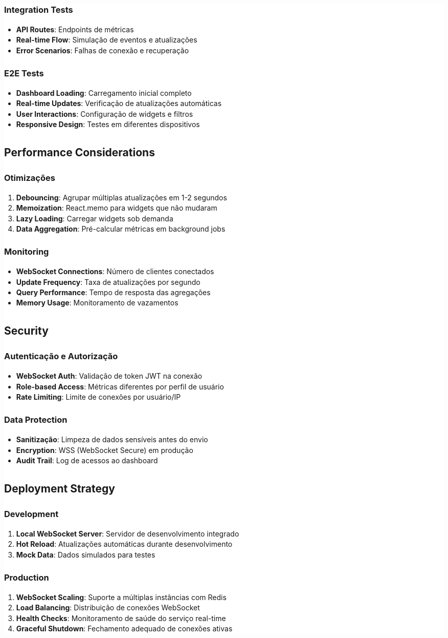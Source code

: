 ### Integration Tests

- **API Routes**: Endpoints de métricas
- **Real-time Flow**: Simulação de eventos e atualizações
- **Error Scenarios**: Falhas de conexão e recuperação

### E2E Tests

- **Dashboard Loading**: Carregamento inicial completo
- **Real-time Updates**: Verificação de atualizações automáticas
- **User Interactions**: Configuração de widgets e filtros
- **Responsive Design**: Testes em diferentes dispositivos

## Performance Considerations

### Otimizações

1. **Debouncing**: Agrupar múltiplas atualizações em 1-2 segundos
2. **Memoization**: React.memo para widgets que não mudaram
3. **Lazy Loading**: Carregar widgets sob demanda
4. **Data Aggregation**: Pré-calcular métricas em background jobs

### Monitoring

- **WebSocket Connections**: Número de clientes conectados
- **Update Frequency**: Taxa de atualizações por segundo
- **Query Performance**: Tempo de resposta das agregações
- **Memory Usage**: Monitoramento de vazamentos

## Security

### Autenticação e Autorização

- **WebSocket Auth**: Validação de token JWT na conexão
- **Role-based Access**: Métricas diferentes por perfil de usuário
- **Rate Limiting**: Limite de conexões por usuário/IP

### Data Protection

- **Sanitização**: Limpeza de dados sensíveis antes do envio
- **Encryption**: WSS (WebSocket Secure) em produção
- **Audit Trail**: Log de acessos ao dashboard

## Deployment Strategy

### Development

1. **Local WebSocket Server**: Servidor de desenvolvimento integrado
2. **Hot Reload**: Atualizações automáticas durante desenvolvimento
3. **Mock Data**: Dados simulados para testes

### Production

1. **WebSocket Scaling**: Suporte a múltiplas instâncias com Redis
2. **Load Balancing**: Distribuição de conexões WebSocket
3. **Health Checks**: Monitoramento de saúde do serviço real-time
4. **Graceful Shutdown**: Fechamento adequado de conexões ativas